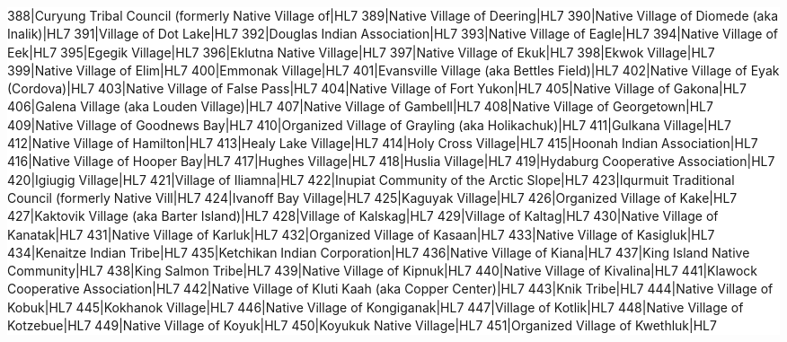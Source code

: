 388|Curyung Tribal Council (formerly Native Village of|HL7
389|Native Village of Deering|HL7
390|Native Village of Diomede (aka Inalik)|HL7
391|Village of Dot Lake|HL7
392|Douglas Indian Association|HL7
393|Native Village of Eagle|HL7
394|Native Village of Eek|HL7
395|Egegik Village|HL7
396|Eklutna Native Village|HL7
397|Native Village of Ekuk|HL7
398|Ekwok Village|HL7
399|Native Village of Elim|HL7
400|Emmonak Village|HL7
401|Evansville Village (aka Bettles Field)|HL7
402|Native Village of Eyak (Cordova)|HL7
403|Native Village of False Pass|HL7
404|Native Village of Fort Yukon|HL7
405|Native Village of Gakona|HL7
406|Galena Village (aka Louden Village)|HL7
407|Native Village of Gambell|HL7
408|Native Village of Georgetown|HL7
409|Native Village of Goodnews Bay|HL7
410|Organized Village of Grayling (aka Holikachuk)|HL7
411|Gulkana Village|HL7
412|Native Village of Hamilton|HL7
413|Healy Lake Village|HL7
414|Holy Cross Village|HL7
415|Hoonah Indian Association|HL7
416|Native Village of Hooper Bay|HL7
417|Hughes Village|HL7
418|Huslia Village|HL7
419|Hydaburg Cooperative Association|HL7
420|Igiugig Village|HL7
421|Village of Iliamna|HL7
422|Inupiat Community of the Arctic Slope|HL7
423|Iqurmuit Traditional Council (formerly Native Vill|HL7
424|Ivanoff Bay Village|HL7
425|Kaguyak Village|HL7
426|Organized Village of Kake|HL7
427|Kaktovik Village (aka Barter Island)|HL7
428|Village of Kalskag|HL7
429|Village of Kaltag|HL7
430|Native Village of Kanatak|HL7
431|Native Village of Karluk|HL7
432|Organized Village of Kasaan|HL7
433|Native Village of Kasigluk|HL7
434|Kenaitze Indian Tribe|HL7
435|Ketchikan Indian Corporation|HL7
436|Native Village of Kiana|HL7
437|King Island Native Community|HL7
438|King Salmon Tribe|HL7
439|Native Village of Kipnuk|HL7
440|Native Village of Kivalina|HL7
441|Klawock Cooperative Association|HL7
442|Native Village of Kluti Kaah (aka Copper Center)|HL7
443|Knik Tribe|HL7
444|Native Village of Kobuk|HL7
445|Kokhanok Village|HL7
446|Native Village of Kongiganak|HL7
447|Village of Kotlik|HL7
448|Native Village of Kotzebue|HL7
449|Native Village of Koyuk|HL7
450|Koyukuk Native Village|HL7
451|Organized Village of Kwethluk|HL7
